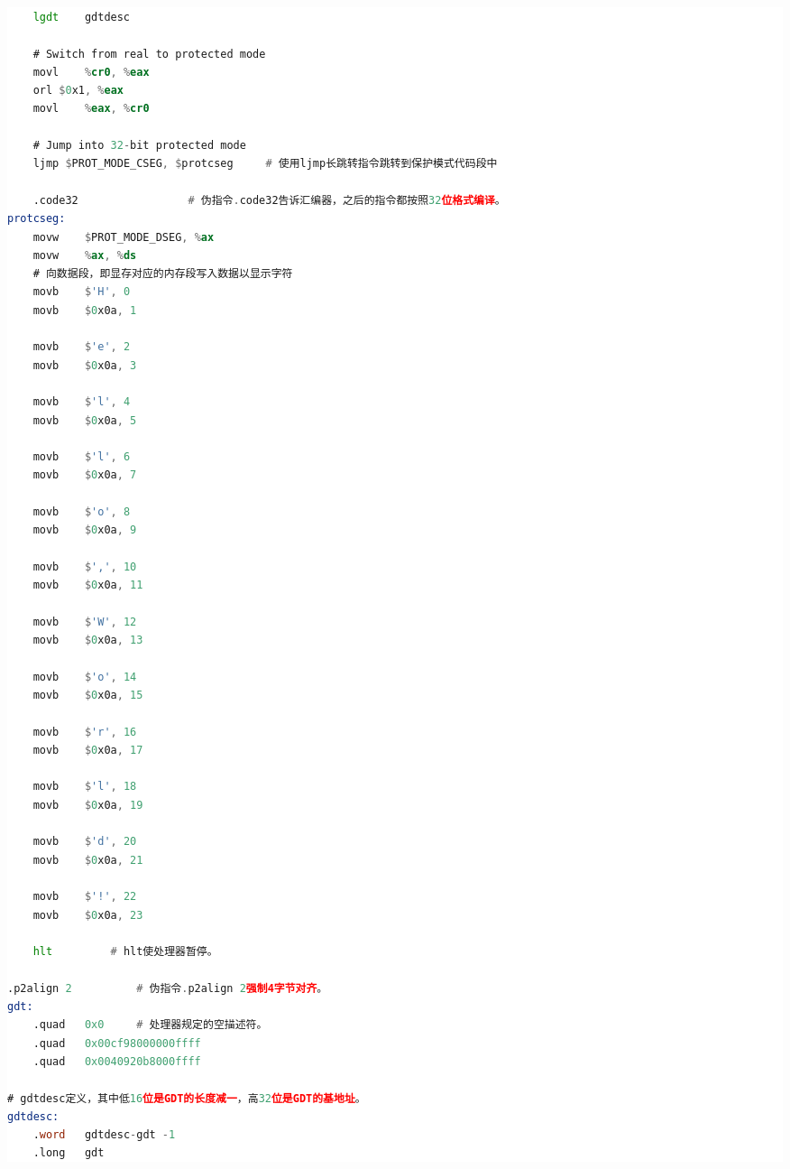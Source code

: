 ```asm
	lgdt	gdtdesc

	# Switch from real to protected mode
	movl	%cr0, %eax
	orl	$0x1, %eax
	movl	%eax, %cr0

	# Jump into 32-bit protected mode
	ljmp $PROT_MODE_CSEG, $protcseg		# 使用ljmp长跳转指令跳转到保护模式代码段中

	.code32					# 伪指令.code32告诉汇编器，之后的指令都按照32位格式编译。
protcseg:
	movw	$PROT_MODE_DSEG, %ax
	movw	%ax, %ds
	# 向数据段，即显存对应的内存段写入数据以显示字符
	movb	$'H', 0
	movb	$0x0a, 1

	movb	$'e', 2
	movb	$0x0a, 3

	movb	$'l', 4
	movb	$0x0a, 5

	movb	$'l', 6
	movb	$0x0a, 7

	movb	$'o', 8
	movb	$0x0a, 9

	movb	$',', 10
	movb	$0x0a, 11

	movb	$'W', 12
	movb	$0x0a, 13

	movb	$'o', 14
	movb	$0x0a, 15

	movb	$'r', 16
	movb	$0x0a, 17

	movb	$'l', 18
	movb	$0x0a, 19

	movb	$'d', 20
	movb	$0x0a, 21

	movb	$'!', 22
	movb	$0x0a, 23

	hlt			# hlt使处理器暂停。

.p2align 2			# 伪指令.p2align 2强制4字节对齐。
gdt:
	.quad	0x0		# 处理器规定的空描述符。
	.quad	0x00cf98000000ffff
	.quad	0x0040920b8000ffff

# gdtdesc定义，其中低16位是GDT的长度减一，高32位是GDT的基地址。
gdtdesc:
	.word	gdtdesc-gdt -1
	.long	gdt
```